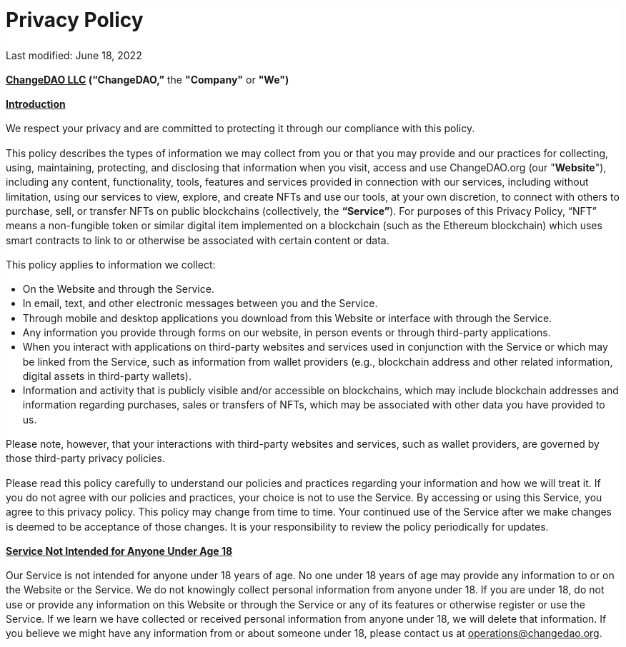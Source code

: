 # Privacy Policy

Last modified: June 18, 2022

**<span style="text-decoration:underline;">ChangeDAO LLC</span> (“ChangeDAO,”** the **"Company"** or **"We")**

**<span style="text-decoration:underline;">Introduction</span>**

We respect your privacy and are committed to protecting it through our compliance with this policy.

This policy describes the types of information we may collect from you or that you may provide and our practices for collecting, using, maintaining, protecting, and disclosing that information when you visit, access and use ChangeDAO.org (our "**Website**"), including any content, functionality, tools, features and services provided in connection with our services, including without limitation, using our services to view, explore, and create NFTs and use our tools, at your own discretion, to connect with others to purchase, sell, or transfer NFTs on public blockchains (collectively, the **“Service”**). For purposes of this Privacy Policy, “NFT” means a non-fungible token or similar digital item implemented on a blockchain (such as the Ethereum blockchain) which uses smart contracts to link to or otherwise be associated with certain content or data.

This policy applies to information we collect:

- On the Website and through the Service.
- In email, text, and other electronic messages between you and the Service.
- Through mobile and desktop applications you download from this Website or interface with through the Service.
- Any information you provide through forms on our website, in person events or through third-party applications.
- When you interact with applications on third-party websites and services used in conjunction with the Service or which may be linked from the Service, such as information from wallet providers (e.g., blockchain address and other related information, digital assets in third-party wallets).
- Information and activity that is publicly visible and/or accessible on blockchains, which may include blockchain addresses and information regarding purchases, sales or transfers of NFTs, which may be associated with other data you have provided to us.

Please note, however, that your interactions with third-party websites and services, such as wallet providers, are governed by those third-party privacy policies.

Please read this policy carefully to understand our policies and practices regarding your information and how we will treat it. If you do not agree with our policies and practices, your choice is not to use the Service. By accessing or using this Service, you agree to this privacy policy. This policy may change from time to time. Your continued use of the Service after we make changes is deemed to be acceptance of those changes. It is your responsibility to review the policy periodically for updates.

**<span style="text-decoration:underline;">Service Not Intended for Anyone Under Age 18</span>**

Our Service is not intended for anyone under 18 years of age. No one under 18 years of age may provide any information to or on the Website or the Service. We do not knowingly collect personal information from anyone under 18. If you are under 18, do not use or provide any information on this Website or through the Service or any of its features or otherwise register or use the Service. If we learn we have collected or received personal information from anyone under 18, we will delete that information. If you believe we might have any information from or about someone under 18, please contact us at operations@changedao.org.
